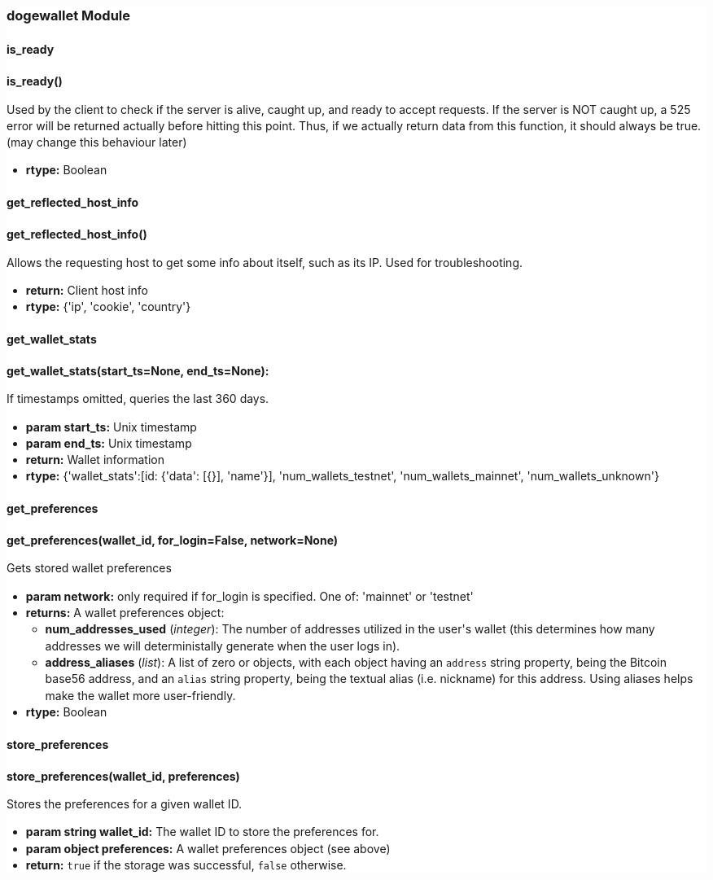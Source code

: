 

### dogewallet Module

#### is_ready
**is_ready()**

Used by the client to check if the server is alive, caught up, and ready to accept requests.
If the server is NOT caught up, a 525 error will be returned actually before hitting this point. Thus,
if we actually return data from this function, it should always be true. (may change this behaviour later)

- **rtype:** Boolean

#### get_reflected_host_info
**get_reflected_host_info()**

Allows the requesting host to get some info about itself, such as its IP. Used for troubleshooting.

- **return:** Client host info
- **rtype:** {'ip', 'cookie', 'country'}

#### get_wallet_stats
**get_wallet_stats(start_ts=None, end_ts=None):**

If timestamps omitted, queries the last 360 days.

- **param start_ts:** Unix timestamp
- **param end_ts:** Unix timestamp
- **return:** Wallet information
- **rtype:** {'wallet_stats':[id: {'data': [{}], 'name'}], 'num_wallets_testnet', 'num_wallets_mainnet', 'num_wallets_unknown'}

#### get_preferences
**get_preferences(wallet_id, for_login=False, network=None)**

Gets stored wallet preferences

- **param network:** only required if for_login is specified. One of: 'mainnet' or 'testnet'
- **returns:** A wallet preferences object:
   - **num_addresses_used** (*integer*): The number of addresses utilized in the user's wallet (this
   determines how many addresses we will deterministally generate when the user logs in).
   - **address_aliases** (*list*): A list of zero or objects, with each object having an ``address`` string property,
   being the Bitcoin base56 address, and an ``alias`` string property, being the textual alias (i.e. nickname)
   for this address. Using aliases helps make the wallet more user-friendly.
- **rtype:** Boolean

#### store_preferences
**store_preferences(wallet_id, preferences)**

Stores the preferences for a given wallet ID.

- **param string wallet_id:** The wallet ID to store the preferences for.
- **param object preferences:** A wallet preferences object (see above)
- **return:** ``true`` if the storage was successful, ``false`` otherwise.
